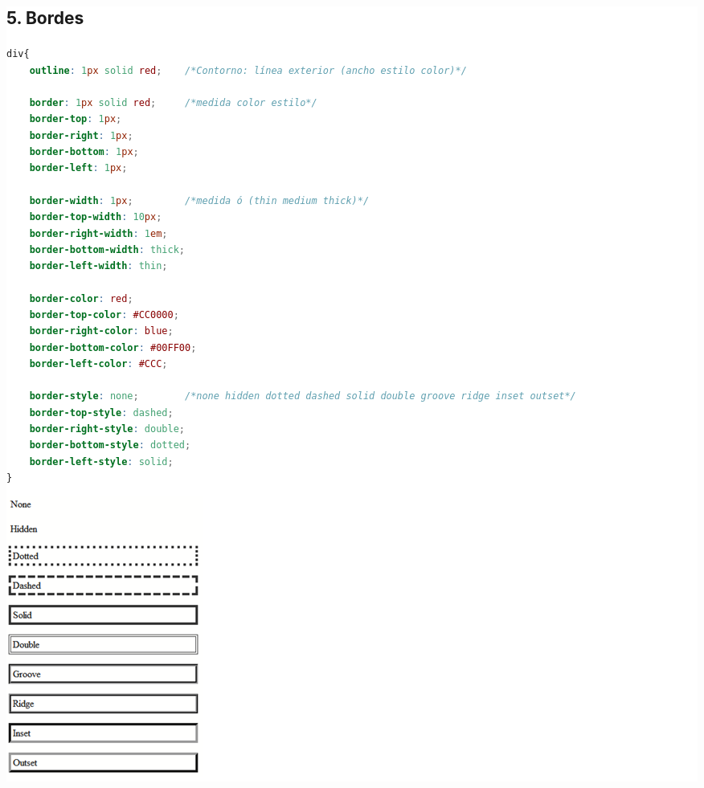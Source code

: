 
## 5. Bordes
```css
div{
    outline: 1px solid red;    /*Contorno: línea exterior (ancho estilo color)*/

    border: 1px solid red;     /*medida color estilo*/
    border-top: 1px;
    border-right: 1px;
    border-bottom: 1px;
    border-left: 1px;

    border-width: 1px;         /*medida ó (thin medium thick)*/
    border-top-width: 10px;
    border-right-width: 1em;
    border-bottom-width: thick;
    border-left-width: thin;

    border-color: red;
    border-top-color: #CC0000;
    border-right-color: blue;
    border-bottom-color: #00FF00;
    border-left-color: #CCC;

    border-style: none;        /*none hidden dotted dashed solid double groove ridge inset outset*/
    border-top-style: dashed;
    border-right-style: double;
    border-bottom-style: dotted;
    border-left-style: solid;
}
```
![border-style](./img/border-style.png)
<br>
